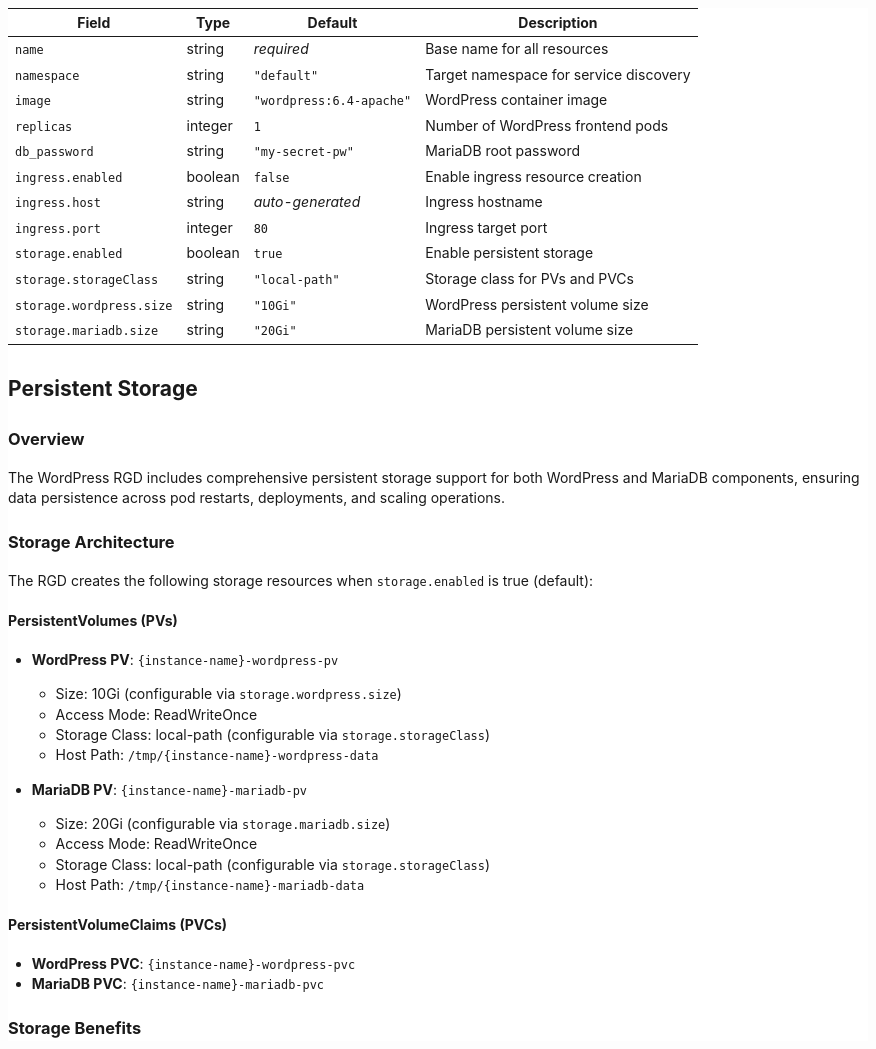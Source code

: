| Field | Type | Default | Description |
|-------|------|---------|-------------|
| `name` | string | *required* | Base name for all resources |
| `namespace` | string | `"default"` | Target namespace for service discovery |
| `image` | string | `"wordpress:6.4-apache"` | WordPress container image |
| `replicas` | integer | `1` | Number of WordPress frontend pods |
| `db_password` | string | `"my-secret-pw"` | MariaDB root password |
| `ingress.enabled` | boolean | `false` | Enable ingress resource creation |
| `ingress.host` | string | *auto-generated* | Ingress hostname |
| `ingress.port` | integer | `80` | Ingress target port |
| `storage.enabled` | boolean | `true` | Enable persistent storage |
| `storage.storageClass` | string | `"local-path"` | Storage class for PVs and PVCs |
| `storage.wordpress.size` | string | `"10Gi"` | WordPress persistent volume size |
| `storage.mariadb.size` | string | `"20Gi"` | MariaDB persistent volume size |

## Persistent Storage

### Overview
The WordPress RGD includes comprehensive persistent storage support for both WordPress and MariaDB components, ensuring data persistence across pod restarts, deployments, and scaling operations.

### Storage Architecture

The RGD creates the following storage resources when `storage.enabled` is true (default):

#### PersistentVolumes (PVs)
- **WordPress PV**: `{instance-name}-wordpress-pv`
  - Size: 10Gi (configurable via `storage.wordpress.size`)
  - Access Mode: ReadWriteOnce
  - Storage Class: local-path (configurable via `storage.storageClass`)
  - Host Path: `/tmp/{instance-name}-wordpress-data`

- **MariaDB PV**: `{instance-name}-mariadb-pv`
  - Size: 20Gi (configurable via `storage.mariadb.size`)
  - Access Mode: ReadWriteOnce
  - Storage Class: local-path (configurable via `storage.storageClass`)
  - Host Path: `/tmp/{instance-name}-mariadb-data`

#### PersistentVolumeClaims (PVCs)
- **WordPress PVC**: `{instance-name}-wordpress-pvc`
- **MariaDB PVC**: `{instance-name}-mariadb-pvc`

### Storage Benefits
